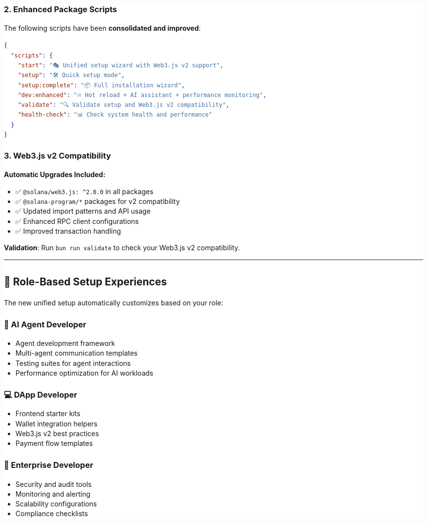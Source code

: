 ### 2. Enhanced Package Scripts

The following scripts have been **consolidated and improved**:

```json
{
  "scripts": {
    "start": "🎭 Unified setup wizard with Web3.js v2 support",
    "setup": "🛠️ Quick setup mode",
    "setup:complete": "📦 Full installation wizard",
    "dev:enhanced": "🔥 Hot reload + AI assistant + performance monitoring",
    "validate": "🔍 Validate setup and Web3.js v2 compatibility",
    "health-check": "📊 Check system health and performance"
  }
}
```

### 3. Web3.js v2 Compatibility

**Automatic Upgrades Included:**
- ✅ `@solana/web3.js: ^2.0.0` in all packages
- ✅ `@solana-program/*` packages for v2 compatibility  
- ✅ Updated import patterns and API usage
- ✅ Enhanced RPC client configurations
- ✅ Improved transaction handling

**Validation**: Run `bun run validate` to check your Web3.js v2 compatibility.

---

## 🎯 Role-Based Setup Experiences

The new unified setup automatically customizes based on your role:

### 🚀 AI Agent Developer
- Agent development framework
- Multi-agent communication templates
- Testing suites for agent interactions
- Performance optimization for AI workloads

### 💻 DApp Developer  
- Frontend starter kits
- Wallet integration helpers
- Web3.js v2 best practices
- Payment flow templates

### 🏢 Enterprise Developer
- Security and audit tools
- Monitoring and alerting
- Scalability configurations
- Compliance checklists
